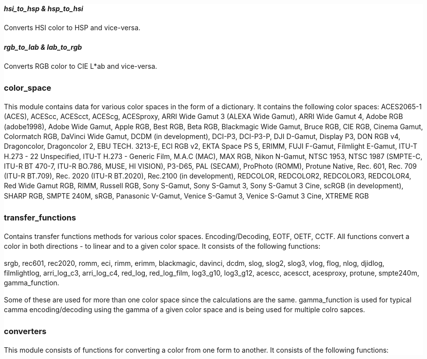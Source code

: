 #### *hsi_to_hsp & hsp_to_hsi*
Converts HSI color to HSP and vice-versa.

#### *rgb_to_lab & lab_to_rgb*
Converts RGB color to CIE L*ab and vice-versa.


### **color_space**
This module contains data for various color spaces in the form of a dictionary.
It contains the following color spaces:
ACES2065-1 (ACES), ACEScc, ACEScct, ACEScg, ACESproxy, ARRI Wide Gamut 3 (ALEXA Wide Gamut), ARRI Wide Gamut 4,
Adobe RGB (adobe1998), Adobe Wide Gamut, Apple RGB, Best RGB, Beta RGB, Blackmagic Wide Gamut, Bruce RGB, CIE RGB,
Cinema Gamut, Colormatch RGB, DaVinci Wide Gamut, DCDM (in development), DCI-P3, DCI-P3-P, DJI D-Gamut, Display P3,
DON RGB v4, Dragoncolor, Dragoncolor 2, EBU TECH. 3213-E, ECI RGB v2, EKTA Space PS 5, ERIMM, FUJI F-Gamut,
Filmlight E-Gamut, ITU-T H.273 - 22 Unspecified, ITU-T H.273 - Generic Film, M.A.C (MAC), MAX RGB, Nikon N-Gamut,
NTSC 1953, NTSC 1987 (SMPTE-C, ITU-R BT 470-7, ITU-R BO.786, MUSE, HI VISION), P3-D65, PAL (SECAM), ProPhoto (ROMM),
Protune Native, Rec. 601, Rec. 709 (ITU-R BT.709), Rec. 2020 (ITU-R BT.2020), Rec.2100 (in development),
REDCOLOR, REDCOLOR2, REDCOLOR3, REDCOLOR4, Red Wide Gamut RGB, RIMM, Russell RGB, Sony S-Gamut, Sony S-Gamut 3,
Sony S-Gamut 3 Cine, scRGB (in development), SHARP RGB, SMPTE 240M, sRGB, Panasonic V-Gamut, Venice S-Gamut 3,
Venice S-Gamut 3 Cine, XTREME RGB


### **transfer_functions**
Contains transfer functions methods for various color spaces. Encoding/Decoding, EOTF, OETF, CCTF. All functions
convert a color in both directions - to linear and to a given color space. It consists of the following functions:

srgb, rec601, rec2020, romm, eci, rimm, erimm, blackmagic, davinci, dcdm, slog, slog2, slog3, vlog, flog, nlog, djidlog,
filmlightlog, arri_log_c3, arri_log_c4, red_log, red_log_film, log3_g10, log3_g12, acescc, acescct, acesproxy, protune,
smpte240m, gamma_function.

Some of these are used for more than one color space since the calculations are the same. gamma_function is used for
typical camma encoding/decoding using the gamma of a given color space and is being used for multiple colro sapces.


### **converters**
This module consists of functions for converting a color from one form to another.
It consists of the following functions:
